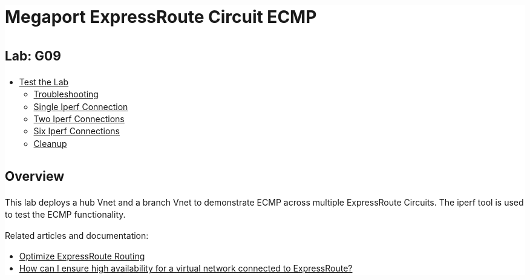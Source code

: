 # Megaport ExpressRoute Circuit ECMP 

## Lab: G09 

- [Test the Lab](#test-the-lab)
  - [Troubleshooting](#troubleshooting)
  - [Single Iperf Connection](#single-iperf-connection)
  - [Two Iperf Connections](#two-iperf-connections)
  - [Six Iperf Connections](#six-iperf-connections)
  - [Cleanup](#cleanup)

## Overview

This lab deploys a hub Vnet and a branch Vnet to demonstrate ECMP across multiple ExpressRoute Circuits. The iperf tool is used to test the ECMP functionality.

Related articles and documentation:
* [Optimize ExpressRoute Routing](https://learn.microsoft.com/en-us/azure/expressroute/expressroute-optimize-routing)
* [How can I ensure high availability for a virtual network connected to ExpressRoute?](https://learn.microsoft.com/en-us/azure/expressroute/expressroute-faqs#how-can-i-ensure-high-availability-for-a-virtual-network-connected-to-expressroute)
